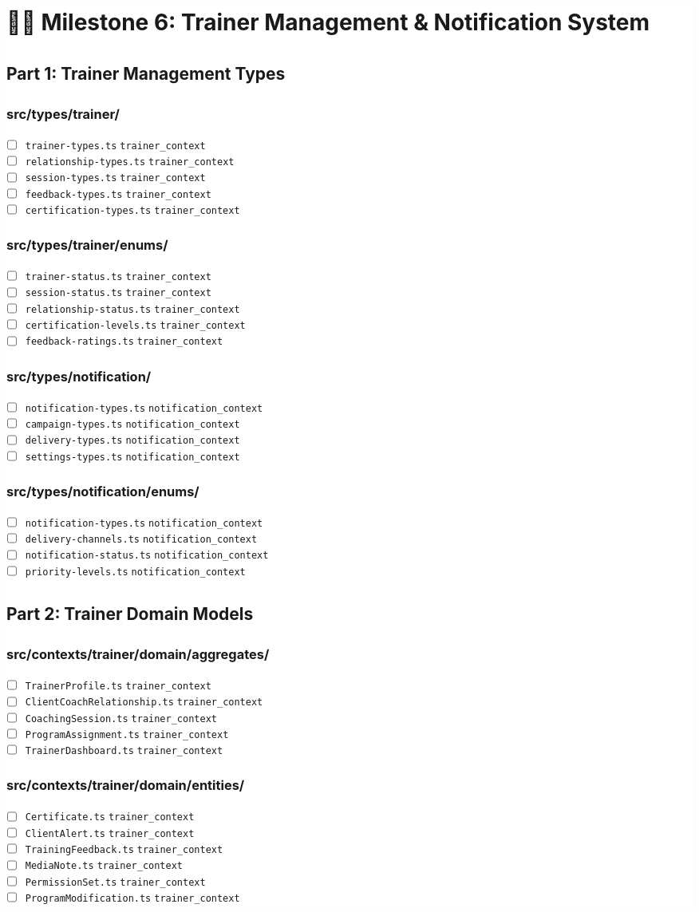 # 👨‍🏫 Milestone 6: Trainer Management & Notification System

## Part 1: Trainer Management Types

### src/types/trainer/
- [ ] `trainer-types.ts` `trainer_context`
- [ ] `relationship-types.ts` `trainer_context`
- [ ] `session-types.ts` `trainer_context`
- [ ] `feedback-types.ts` `trainer_context`
- [ ] `certification-types.ts` `trainer_context`

### src/types/trainer/enums/
- [ ] `trainer-status.ts` `trainer_context`
- [ ] `session-status.ts` `trainer_context`
- [ ] `relationship-status.ts` `trainer_context`
- [ ] `certification-levels.ts` `trainer_context`
- [ ] `feedback-ratings.ts` `trainer_context`

### src/types/notification/
- [ ] `notification-types.ts` `notification_context`
- [ ] `campaign-types.ts` `notification_context`
- [ ] `delivery-types.ts` `notification_context`
- [ ] `settings-types.ts` `notification_context`

### src/types/notification/enums/
- [ ] `notification-types.ts` `notification_context`
- [ ] `delivery-channels.ts` `notification_context`
- [ ] `notification-status.ts` `notification_context`
- [ ] `priority-levels.ts` `notification_context`

## Part 2: Trainer Domain Models

### src/contexts/trainer/domain/aggregates/
- [ ] `TrainerProfile.ts` `trainer_context`
- [ ] `ClientCoachRelationship.ts` `trainer_context`
- [ ] `CoachingSession.ts` `trainer_context`
- [ ] `ProgramAssignment.ts` `trainer_context`
- [ ] `TrainerDashboard.ts` `trainer_context`

### src/contexts/trainer/domain/entities/
- [ ] `Certificate.ts` `trainer_context`
- [ ] `ClientAlert.ts` `trainer_context`
- [ ] `TrainingFeedback.ts` `trainer_context`
- [ ] `MediaNote.ts` `trainer_context`
- [ ] `PermissionSet.ts` `trainer_context`
- [ ] `ProgramModification.ts` `trainer_context`
